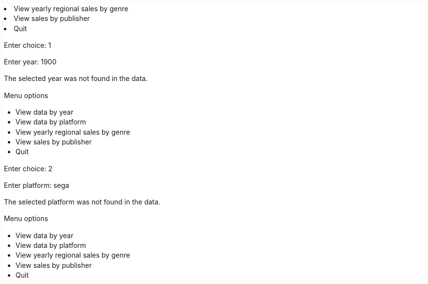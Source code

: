  <li>View yearly regional sales by genre</li>

 <li>View sales by publisher</li>

 <li>Quit</li>

</ul>




Enter choice: 1




Enter year: 1900

The selected year was not found in the data.




Menu options




<ul>

 <li>View data by year</li>

 <li>View data by platform</li>

 <li>View yearly regional sales by genre</li>

 <li>View sales by publisher</li>

 <li>Quit</li>

</ul>




Enter choice: 2




Enter platform: sega

The selected platform was not found in the data.




Menu options




<ul>

 <li>View data by year</li>

 <li>View data by platform</li>

 <li>View yearly regional sales by genre</li>

 <li>View sales by publisher</li>

 <li>Quit</li>
